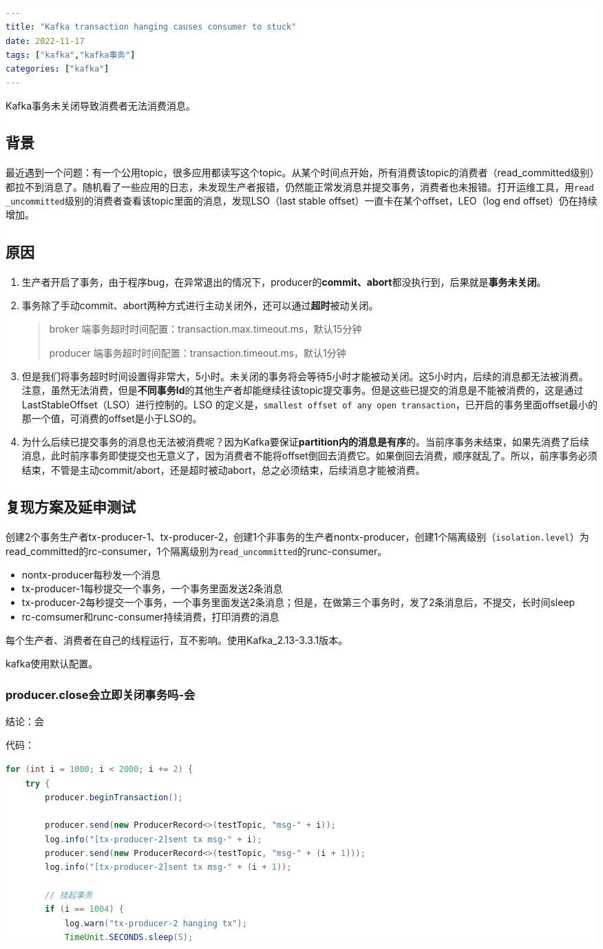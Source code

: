 ```yaml
---
title: "Kafka transaction hanging causes consumer to stuck"
date: 2022-11-17
tags: ["kafka","kafka事务"]
categories: ["kafka"]
---
```


Kafka事务未关闭导致消费者无法消费消息。

## 背景

最近遇到一个问题：有一个公用topic，很多应用都读写这个topic。从某个时间点开始，所有消费该topic的消费者（read_committed级别）都拉不到消息了。随机看了一些应用的日志，未发现生产者报错，仍然能正常发消息并提交事务，消费者也未报错。打开运维工具，用`read_uncommitted`​级别的消费者查看该topic里面的消息，发现LSO（last stable offset）一直卡在某个offset，LEO（log end offset）仍在持续增加。

## 原因

1. 生产者开启了事务，由于程序bug，在异常退出的情况下，producer的**commit、abort**都没执行到，后果就是**事务未关闭**。
2. 事务除了手动commit、abort两种方式进行主动关闭外，还可以通过**超时**​被动关闭。

    > broker 端事务超时时间配置：transaction.max.timeout.ms，默认15分钟
    >
    > producer 端事务超时时间配置：transaction.timeout.ms，默认1分钟
    >
3. 但是我们将事务超时时间设置得非常大，5小时。未关闭的事务将会等待5小时才能被动关闭。这5小时内，后续的消息都无法被消费。注意，虽然无法消费，但是**不同事务Id**​的其他生产者却能继续往该topic提交事务。但是这些已提交的消息是不能被消费的，这是通过LastStableOffset（LSO）进行控制的。LSO 的定义是，`smallest offset of any open transaction`​，已开启的事务里面offset最小的那一个值，可消费的offset是小于LSO的。
4. 为什么后续已提交事务的消息也无法被消费呢？因为Kafka要保证**partition内的消息是有序**的。当前序事务未结束，如果先消费了后续消息，此时前序事务即使提交也无意义了，因为消费者不能将offset倒回去消费它。如果倒回去消费，顺序就乱了。所以，前序事务必须结束，不管是主动commit/abort，还是超时被动abort，总之必须结束，后续消息才能被消费。

## 复现方案及延申测试

创建2个事务生产者tx-producer-1、tx-producer-2，创建1个非事务的生产者nontx-producer，创建1个隔离级别（`isolation.level`​）为read_committed的rc-consumer，1个隔离级别为`read_uncommitted`​的runc-consumer。

* nontx-producer每秒发一个消息
* tx-producer-1每秒提交一个事务，一个事务里面发送2条消息
* tx-producer-2每秒提交一个事务，一个事务里面发送2条消息；但是，在做第三个事务时，发了2条消息后，不提交，长时间sleep
* rc-comsumer和runc-consumer持续消费，打印消费的消息

每个生产者、消费者在自己的线程运行，互不影响。使用Kafka_2.13-3.3.1版本。

kafka使用默认配置。

### producer.close会立即关闭事务吗-会

结论：会

代码：

```java
for (int i = 1000; i < 2000; i += 2) {
    try {
        producer.beginTransaction();

        producer.send(new ProducerRecord<>(testTopic, "msg-" + i));
        log.info("[tx-producer-2]sent tx msg-" + i);
        producer.send(new ProducerRecord<>(testTopic, "msg-" + (i + 1)));
        log.info("[tx-producer-2]sent tx msg-" + (i + 1));

        // 挂起事务
        if (i == 1004) {
            log.warn("tx-producer-2 hanging tx");
            TimeUnit.SECONDS.sleep(5);
```